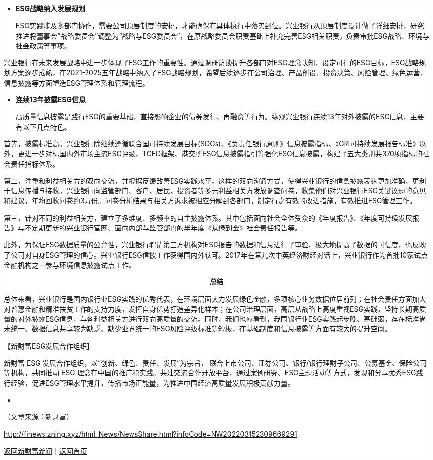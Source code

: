  <ul><li><p><strong>ESG战略纳入发展规划</strong></p>
 </li><p>ESG实践涉及多部门协作，需要公司顶层制度的安排，才能确保在具体执行中落实到位。兴业银行从顶层制度设计做了详细安排，研究推进将董事会“战略委员会”调整为“战略与ESG委员会”，在原战略委员会职责基础上补充完善ESG相关职责，负责审批ESG战略、环境与社会政策等事项。</p></ul>
 <p>兴业银行在未来发展战略中进一步体现了ESG工作的重要性。通过调研访谈提升各部门对ESG理念认知、设定可行的ESG目标，ESG战略规划方案逐步成熟，在2021-2025五年战略中纳入了ESG战略规划，希望后续逐步在公司治理、产品创设、投资决策、风险管理、绿色运营、信息披露等方面塑造ESG管理体系和管理流程。</p>
 <ul><li><p><strong>连续13年披露ESG信息</strong></p>
 </li><p>高质量信息披露是践行ESG的重要基础，直接影响企业的债券发行、再融资等行为。纵观兴业银行连续13年对外披露的ESG信息，主要有以下几点特色。</p></ul>
 <p>首先，披露标准高。兴业银行除继续遵循联合国可持续发展目标(SDGs)、《负责任银行原则》信息披露指标、《GRI可持续发展报告标准》以外，更进一步对标国内外市场主流ESG评级、TCFD框架、港交所ESG信息披露指引等强化ESG信息披露，构建了五大类别共370项指标的社会责任指标体系。</p>
 <p>第二，注重和利益相关方的双向交流，并根据反馈改善ESG实践水平。这样的双向沟通方式，使得兴业银行的信息披露表达更加准确，更利于信息传播与接收。兴业银行向监管部门、客户、居民、投资者等多元利益相关方发放调查问卷，收集他们对兴业银行ESG关键议题的意见和建议，年均回收问卷约3万份。问卷分析结果与相关方诉求被相应分解到各部门，制定行之有效的改进措施，有效推进ESG管理工作。</p>
 <p>第三，针对不同的利益相关方，建立了多维度、多频率的自主披露体系。其中包括面向社会全体受众的《年度报告》、《年度可持续发展报告》与不定期更新的兴业银行官网、面向内部与监管部门的半年度《从绿到金》社会责任报告等。</p>
 <p>此外，为保证ESG数据质量的公允性，兴业银行聘请第三方机构对ESG报告的数据和信息进行了审验，极大地提高了数据的可信度，也反映了公司对自身ESG管理的信心。兴业银行ESG信披工作获得国内外认可。2017年在第九次中英经济财经对话上，兴业银行作为首批10家试点金融机构之一参与环境信息披露试点工作。</p>
 <p align="center"><strong>总结</strong></p><p>总体来看，兴业银行是国内银行业ESG实践的优秀代表，在环境层面大力发展绿色金融，多项核心业务数据位居前列；在社会责任方面加大对普惠金融和精准扶贫工作的支持力度，发挥自身优势打造差异化样本；在公司治理层面，高层从战略上高度重视ESG实践，坚持长期高质量的对外披露ESG信息，与各利益相关方进行双向高质量的交流。同时，我们也应看到，我国银行业ESG实践起步晚、基础弱，存在标准尚未统一、数据信息共享较为缺乏、缺少业界统一的ESG风险评级标准等短板，在基础制度和信息披露等方面有较大的提升空间。</p>
 <p>【新财富ESG发展合作组织】</p>
 <p>新财富 ESG 发展合作组织，以“创新、绿色、责任、发展”为宗旨， 联合上市公司、证券公司、银行/银行理财子公司、公募基金、保险公司等机构，共同推动 ESG 理念在中国的推广和实践。共建交流合作开放平台，通过案例研究、ESG主题活动等方式，发现和分享优秀ESG践行经验，促进ESG管理水平提升，传播市场正能量，为推进中国经济高质量发展积极贡献力量。</p>
 <ul><li></li></ul><p class="em_media">（文章来源：新财富）</p>

<http://finews.zning.xyz/html_News/NewsShare.html?infoCode=NW202203152309669291>

[返回新财富新闻](//finews.withounder.com/category/xincaifu.html)｜[返回首页](//finews.withounder.com/)